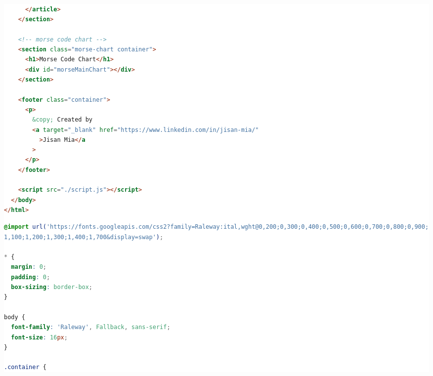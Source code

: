 ```html
      </article>
    </section>

    <!-- morse code chart -->
    <section class="morse-chart container">
      <h1>Morse Code Chart</h1>
      <div id="morseMainChart"></div>
    </section>

    <footer class="container">
      <p>
        &copy; Created by
        <a target="_blank" href="https://www.linkedin.com/in/jisan-mia/"
          >Jisan Mia</a
        >
      </p>
    </footer>

    <script src="./script.js"></script>
  </body>
</html>
```

```css
@import url('https://fonts.googleapis.com/css2?family=Raleway:ital,wght@0,200;0,300;0,400;0,500;0,600;0,700;0,800;0,900;1,100;1,200;1,300;1,400;1,700&display=swap');

* {
  margin: 0;
  padding: 0;
  box-sizing: border-box;
}

body {
  font-family: 'Raleway', Fallback, sans-serif;
  font-size: 16px;
}

.container {
